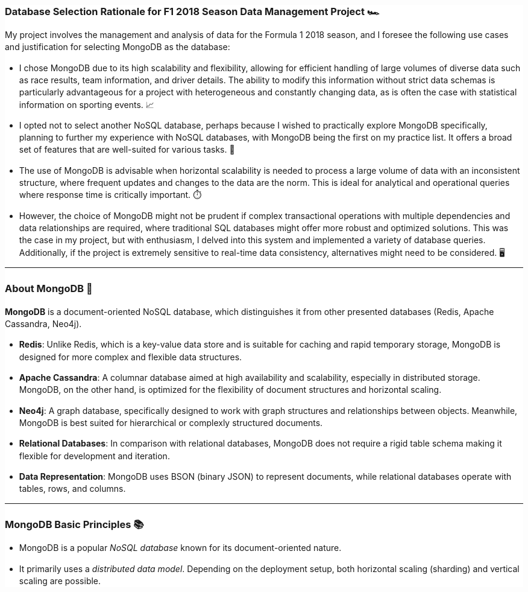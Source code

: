 
### **Database Selection Rationale for F1 2018 Season Data Management Project** 🏎️
My project involves the management and analysis of data for the Formula 1 2018 season, and I foresee the following use cases and justification for selecting MongoDB as the database:

- I chose MongoDB due to its high scalability and flexibility, allowing for efficient handling of large volumes of diverse data such as race results, team information, and driver details. The ability to modify this information without strict data schemas is particularly advantageous for a project with heterogeneous and constantly changing data, as is often the case with statistical information on sporting events. 📈

- I opted not to select another NoSQL database, perhaps because I wished to practically explore MongoDB specifically, planning to further my experience with NoSQL databases, with MongoDB being the first on my practice list. It offers a broad set of features that are well-suited for various tasks. 🔄

- The use of MongoDB is advisable when horizontal scalability is needed to process a large volume of data with an inconsistent structure, where frequent updates and changes to the data are the norm. This is ideal for analytical and operational queries where response time is critically important. ⏱️

- However, the choice of MongoDB might not be prudent if complex transactional operations with multiple dependencies and data relationships are required, where traditional SQL databases might offer more robust and optimized solutions. This was the case in my project, but with enthusiasm, I delved into this system and implemented a variety of database queries. Additionally, if the project is extremely sensitive to real-time data consistency, alternatives might need to be considered. 🖥️

---

### **About MongoDB** 🌟
**MongoDB** is a document-oriented NoSQL database, which distinguishes it from other presented databases (Redis, Apache Cassandra, Neo4j).

- **Redis**: Unlike Redis, which is a key-value data store and is suitable for caching and rapid temporary storage, MongoDB is designed for more complex and flexible data structures.

- **Apache Cassandra**: A columnar database aimed at high availability and scalability, especially in distributed storage. MongoDB, on the other hand, is optimized for the flexibility of document structures and horizontal scaling.

- **Neo4j**: A graph database, specifically designed to work with graph structures and relationships between objects. Meanwhile, MongoDB is best suited for hierarchical or complexly structured documents.

- **Relational Databases**: In comparison with relational databases, MongoDB does not require a rigid table schema making it flexible for development and iteration.

- **Data Representation**: MongoDB uses BSON (binary JSON) to represent documents, while relational databases operate with tables, rows, and columns.

---

### **MongoDB Basic Principles** 📚
- MongoDB is a popular *NoSQL database* known for its document-oriented nature.

- It primarily uses a *distributed data model*. Depending on the deployment setup, both horizontal scaling (sharding) and vertical scaling are possible.
